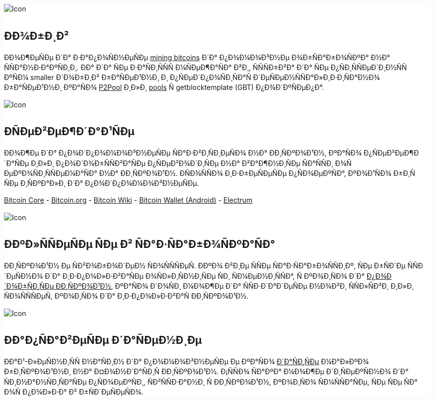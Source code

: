 ![Icon](/img/icons/ico_mining.svg?1716491272)

## ÐÐ¾Ð±Ð¸Ð²

ÐÐ¾Ð¶ÐµÑÐµ Ð´Ð° Ð·Ð°Ð¿Ð¾ÑÐ½ÐµÑÐµ [mining
bitcoins](http://www.bitcoinmining.com/) Ð´Ð° Ð¿Ð¾Ð¼Ð¾Ð³Ð½Ðµ
Ð¾Ð±ÑÐ°Ð±Ð¾ÑÐºÐ° Ð½Ð° ÑÑÐ°Ð½Ð·Ð°ÐºÑÐ¸Ð¸. ÐÐ° Ð´Ð° ÑÐµ Ð·Ð°ÑÐ¸ÑÑÑ
Ð¼ÑÐµÐ¶Ð°ÑÐ° Ð²Ð¸, ÑÑÑÐ±Ð²Ð° Ð´Ð° ÑÐµ Ð¿ÑÐ¸ÑÑÐµÐ´Ð¸Ð½ÑÑ ÐºÑÐ¼
smaller Ð´Ð¾Ð±Ð¸Ð² Ð±Ð°ÑÐµÐ¹Ð½Ð¸ Ð¸ Ð¿ÑÐµÐ´Ð¿Ð¾ÑÐ¸ÑÐ°Ñ
Ð´ÐµÑÐµÐ½ÑÑÐ°Ð»Ð¸Ð·Ð¸ÑÐ°Ð½Ð¾ Ð±Ð°ÑÐµÐ¹Ð½Ð¸ ÐºÐ°ÑÐ¾
[P2Pool](http://p2pool.in/) Ð¸Ð»Ð¸
[pools](https://en.bitcoin.it/wiki/Comparison_of_mining_pools) Ñ
getblocktemplate (GBT) Ð¿Ð¾Ð´ÐºÑÐµÐ¿Ð°.

![Icon](/img/icons/ico_translate.svg?1716491272)

## ÐÑÐµÐ²ÐµÐ¶Ð´Ð°Ð¹ÑÐµ

ÐÐ¾Ð¶Ðµ Ð´Ð° Ð¿Ð¾Ð´Ð¿Ð¾Ð¼Ð¾Ð³Ð½ÐµÑÐµ ÑÐ°Ð·Ð²Ð¸ÑÐ¸ÐµÑÐ¾ Ð½Ð°
ÐÐ¸ÑÐºÐ¾Ð¹Ð½, ÐºÐ°ÑÐ¾ Ð¿ÑÐµÐ²ÐµÐ¶Ð´Ð°ÑÐµ Ð¸Ð»Ð¸ Ð¿Ð¾Ð´Ð¾Ð±ÑÑÐ²Ð°ÑÐµ
Ð¿ÑÐµÐ²Ð¾Ð´Ð¸ÑÐµ Ð½Ð° Ð²Ð°Ð¶Ð½Ð¸ÑÐµ ÑÐ°ÑÑÐ¸ Ð¾Ñ
ÐµÐºÐ¾ÑÐ¸ÑÑÐµÐ¼Ð°ÑÐ° Ð½Ð° ÐÐ¸ÑÐºÐ¾Ð¹Ð½. ÐÑÐ¾ÑÑÐ¾ Ð¸Ð·Ð±ÐµÑÐµÑÐµ
Ð¿ÑÐ¾ÐµÐºÑÐ°, ÐºÐ¾Ð¹ÑÐ¾ Ð±Ð¸Ñ ÑÐµ Ð¸ÑÐºÐ°Ð»Ð¸ Ð´Ð°
Ð¿Ð¾Ð´Ð¿Ð¾Ð¼Ð¾Ð³Ð½ÐµÑÐµ.

[Bitcoin Core](https://www.transifex.com/projects/p/bitcoin/) \-
[Bitcoin.org](https://www.transifex.com/projects/p/bitcoinorg/) \- [Bitcoin
Wiki](https://en.bitcoin.it/wiki/Bitcoin.it_Wiki) \- [Bitcoin Wallet
(Android)](https://www.transifex.com/projects/p/bitcoin-wallet/) \-
[Electrum](https://crowdin.com/project/electrum)

![Icon](/img/icons/ico_conf.svg?1716491272)

## ÐÐºÐ»ÑÑÐµÑÐµ ÑÐµ Ð² ÑÐ°Ð·ÑÐ°Ð±Ð¾ÑÐºÐ°ÑÐ°

ÐÐ¸ÑÐºÐ¾Ð¹Ð½ Ðµ ÑÐ²Ð¾Ð±Ð¾Ð´ÐµÐ½ ÑÐ¾ÑÑÑÐµÑ. ÐÐºÐ¾ Ð²Ð¸Ðµ ÑÑÐµ
ÑÐ°Ð·ÑÐ°Ð±Ð¾ÑÑÐ¸Ðº, ÑÐµ Ð±ÑÐ´Ðµ ÑÑÐ´ÐµÑÐ½Ð¾ Ð´Ð° Ð¸Ð·Ð¿Ð¾Ð»Ð·Ð²Ð°ÑÐµ
Ð¾ÑÐ»Ð¸ÑÐ½Ð¸ÑÐµ ÑÐ¸ ÑÐ¼ÐµÐ½Ð¸ÑÑÐ°, Ñ ÐºÐ¾Ð¸ÑÐ¾ Ð´Ð°
[Ð¿Ð¾Ð´Ð¾Ð±ÑÐ¸ÑÐµ ÐÐ¸ÑÐºÐ¾Ð¹Ð½](/bg/development), ÐºÐ°ÑÐ¾ Ð´Ð¾ÑÐ¸
Ð¼Ð¾Ð¶Ðµ Ð´Ð° ÑÑÐ·Ð´Ð°Ð´ÐµÑÐµ Ð½Ð¾Ð²Ð¸ ÑÑÐ»ÑÐ³Ð¸ Ð¸Ð»Ð¸ ÑÐ¾ÑÑÑÐµÑ,
ÐºÐ¾Ð¸ÑÐ¾ Ð´Ð° Ð¸Ð·Ð¿Ð¾Ð»Ð·Ð²Ð°Ñ ÐÐ¸ÑÐºÐ¾Ð¹Ð½.

![Icon](/img/icons/ico_donate.svg?1716491272)

## ÐÐ°Ð¿ÑÐ°Ð²ÐµÑÐµ Ð´Ð°ÑÐµÐ½Ð¸Ðµ

ÐÐ°Ð¹-Ð»ÐµÑÐ½Ð¸ÑÑ Ð½Ð°ÑÐ¸Ð½ Ð´Ð° Ð¿Ð¾Ð¼Ð¾Ð³Ð½ÐµÑÐµ Ðµ ÐºÐ°ÑÐ¾
[Ð´Ð°ÑÐ¸ÑÐµ](https://bitcoinfoundation.org/about/donate/) Ð¼Ð°Ð»ÐºÐ¾
Ð±Ð¸ÑÐºÐ¾Ð¹Ð½Ð¸ Ð½Ð° Ð¤Ð¾Ð½Ð´Ð°ÑÐ¸Ñ ÐÐ¸ÑÐºÐ¾Ð¹Ð½. Ð¡ÑÑÐ¾ ÑÐ°ÐºÐ°
Ð¼Ð¾Ð¶Ðµ Ð´Ð¸ÑÐµÐºÑÐ½Ð¾ Ð´Ð° ÑÐ¸Ð½Ð°Ð½ÑÐ¸ÑÐ°ÑÐµ Ð¿ÑÐ¾ÐµÐºÑÐ¸,
ÑÐ²ÑÑÐ·Ð°Ð½Ð¸ Ñ ÐÐ¸ÑÐºÐ¾Ð¹Ð½, ÐºÐ¾Ð¸ÑÐ¾ ÑÐ¼ÑÑÐ°ÑÐµ, ÑÐµ ÑÐµ ÑÐ°
Ð¾Ñ Ð¿Ð¾Ð»Ð·Ð° Ð² Ð±ÑÐ´ÐµÑÐµÑÐ¾.
